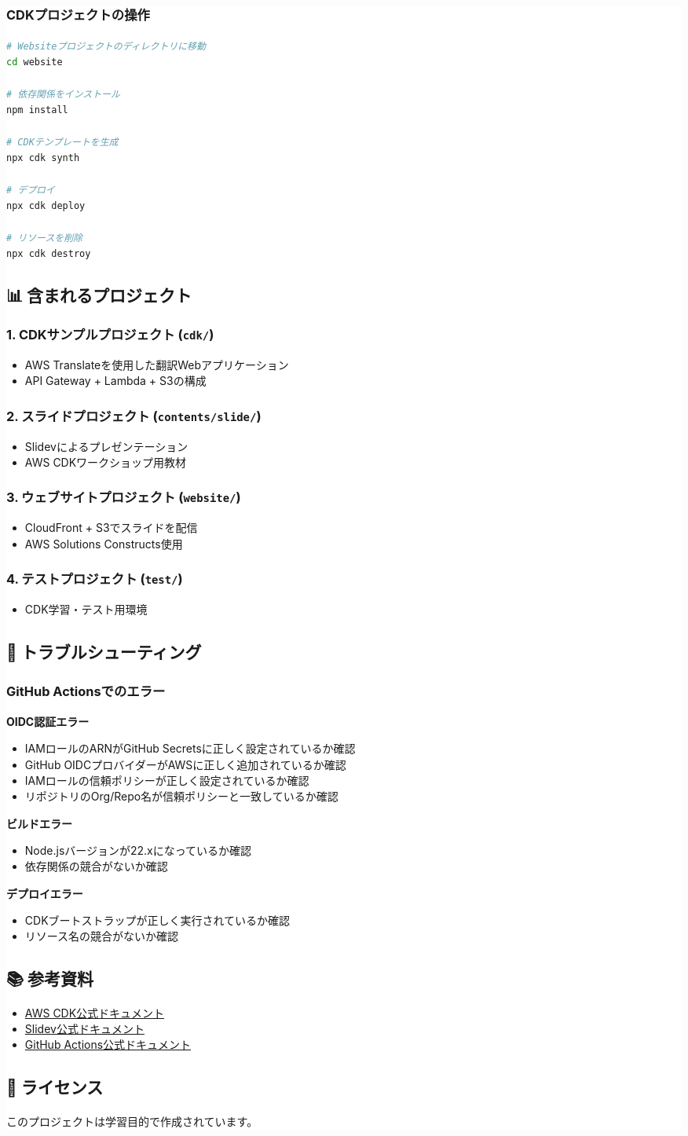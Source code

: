 ### CDKプロジェクトの操作

```bash
# Websiteプロジェクトのディレクトリに移動
cd website

# 依存関係をインストール
npm install

# CDKテンプレートを生成
npx cdk synth

# デプロイ
npx cdk deploy

# リソースを削除
npx cdk destroy
```

## 📊 含まれるプロジェクト

### 1. CDKサンプルプロジェクト (`cdk/`)
- AWS Translateを使用した翻訳Webアプリケーション
- API Gateway + Lambda + S3の構成

### 2. スライドプロジェクト (`contents/slide/`)
- Slidevによるプレゼンテーション
- AWS CDKワークショップ用教材

### 3. ウェブサイトプロジェクト (`website/`)
- CloudFront + S3でスライドを配信
- AWS Solutions Constructs使用

### 4. テストプロジェクト (`test/`)
- CDK学習・テスト用環境

## 🔧 トラブルシューティング

### GitHub Actionsでのエラー

**OIDC認証エラー**
- IAMロールのARNがGitHub Secretsに正しく設定されているか確認
- GitHub OIDCプロバイダーがAWSに正しく追加されているか確認
- IAMロールの信頼ポリシーが正しく設定されているか確認
- リポジトリのOrg/Repo名が信頼ポリシーと一致しているか確認

**ビルドエラー**
- Node.jsバージョンが22.xになっているか確認
- 依存関係の競合がないか確認

**デプロイエラー**
- CDKブートストラップが正しく実行されているか確認
- リソース名の競合がないか確認

## 📚 参考資料

- [AWS CDK公式ドキュメント](https://docs.aws.amazon.com/cdk/)
- [Slidev公式ドキュメント](https://sli.dev/)
- [GitHub Actions公式ドキュメント](https://docs.github.com/en/actions)

## 📝 ライセンス

このプロジェクトは学習目的で作成されています。 